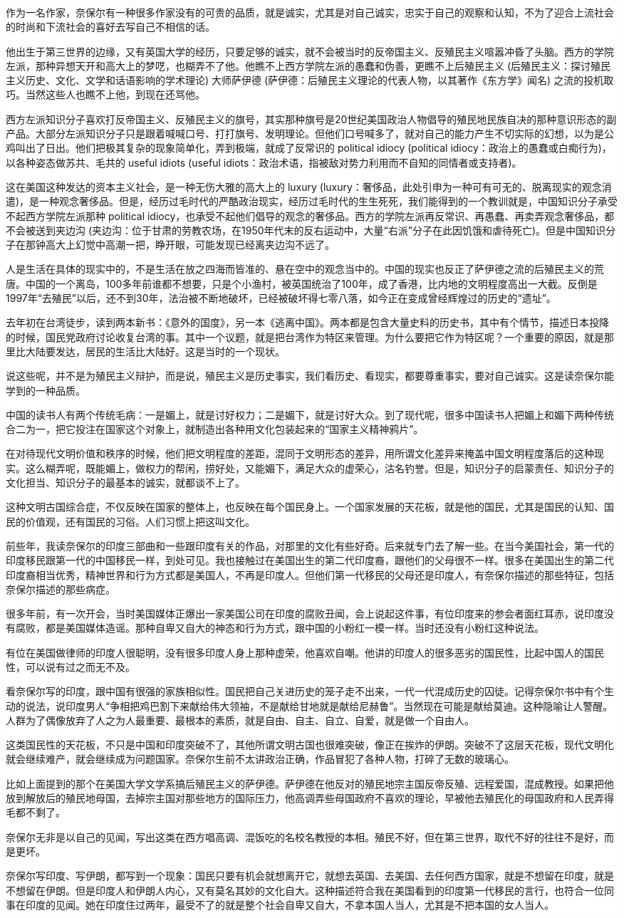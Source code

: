 作为一名作家，奈保尔有一种很多作家没有的可贵的品质，就是诚实，尤其是对自己诚实，忠实于自己的观察和认知，不为了迎合上流社会的时尚和下流社会的喜好去写自己不相信的话。

他出生于第三世界的边缘，又有英国大学的经历，只要足够的诚实，就不会被当时的反帝国主义、反殖民主义喧嚣冲昏了头脑。西方的学院左派，那种异想天开和高大上的梦呓，也糊弄不了他。他瞧不上西方学院左派的愚蠢和伪善，更瞧不上后殖民主义
(后殖民主义：探讨殖民主义历史、文化、文学和话语影响的学术理论)
大师萨伊德 (萨伊德：后殖民主义理论的代表人物，以其著作《东方学》闻名)
之流的投机取巧。当然这些人也瞧不上他，到现在还骂他。

西方左派知识分子喜欢打反帝国主义、反殖民主义的旗号，其实那种旗号是20世纪美国政治人物倡导的殖民地民族自决的那种意识形态的副产品。大部分左派知识分子只是跟着喊喊口号、打打旗号、发明理论。但他们口号喊多了，就对自己的能力产生不切实际的幻想，以为是公鸡叫出了日出。他们把极其复杂的现象简单化，弄到极端，就成了反常识的
political idiocy (political
idiocy：政治上的愚蠢或白痴行为)，以各种姿态做苏共、毛共的 useful idiots
(useful idiots：政治术语，指被敌对势力利用而不自知的同情者或支持者)。

这在美国这种发达的资本主义社会，是一种无伤大雅的高大上的 luxury
(luxury：奢侈品，此处引申为一种可有可无的、脱离现实的观念消遣)，是一种观念奢侈品。但是，经历过毛时代的严酷政治现实，经历过毛时代的生生死死，我们能得到的一个教训就是，中国知识分子承受不起西方学院左派那种
political
idiocy，也承受不起他们倡导的观念的奢侈品。西方的学院左派再反常识、再愚蠢、再卖弄观念奢侈品，都不会被送到夹边沟
(夹边沟：位于甘肃的劳教农场，在1950年代末的反右运动中，大量“右派”分子在此因饥饿和虐待死亡)。但是中国知识分子在那钟高大上幻觉中高潮一把，睁开眼，可能发现已经离夹边沟不远了。

人是生活在具体的现实中的，不是生活在放之四海而皆准的、悬在空中的观念当中的。中国的现实也反正了萨伊德之流的后殖民主义的荒唐。中国的一个离岛，100多年前谁都不想要，只是个小渔村，被英国统治了100年，成了香港，比内地的文明程度高出一大截。反倒是1997年“去殖民”以后，还不到30年，法治被不断地破坏，已经被破坏得七零八落，如今正在变成曾经辉煌过的历史的“遗址”。

去年初在台湾徒步，读到两本新书：《意外的国度》，另一本《逃离中国》。两本都是包含大量史料的历史书，其中有个情节，描述日本投降的时候，国民党政府讨论收复台湾的事。其中一个议题，就是把台湾作为特区来管理。为什么要把它作为特区呢？一个重要的原因，就是那里比大陆要发达，居民的生活比大陆好。这是当时的一个现状。

说这些呢，并不是为殖民主义辩护，而是说，殖民主义是历史事实，我们看历史、看现实，都要尊重事实，要对自己诚实。这是读奈保尔能学到的一种品质。

中国的读书人有两个传统毛病：一是媚上，就是讨好权力；二是媚下，就是讨好大众。到了现代呢，很多中国读书人把媚上和媚下两种传统合二为一，把它投注在国家这个对象上，就制造出各种用文化包装起来的“国家主义精神鸦片”。

在对待现代文明价值和秩序的时候，他们把文明程度的差距，混同于文明形态的差异，用所谓文化差异来掩盖中国文明程度落后的这种现实。这么糊弄呢，既能媚上，做权力的帮闲，捞好处，又能媚下，满足大众的虚荣心，沽名钓誉。但是，知识分子的启蒙责任、知识分子的文化担当、知识分子的最基本的诚实，就都谈不上了。

这种文明古国综合症，不仅反映在国家的整体上，也反映在每个国民身上。一个国家发展的天花板，就是他的国民，尤其是国民的认知、国民的价值观，还有国民的习俗。人们习惯上把这叫文化。

前些年，我读奈保尔的印度三部曲和一些跟印度有关的作品，对那里的文化有些好奇。后来就专门去了解一些。在当今美国社会，第一代的印度移民跟第一代的中国移民一样，到处可见。我也接触过在美国出生的第二代印度裔，跟他们的父母很不一样。很多在美国出生的第二代印度裔相当优秀，精神世界和行为方式都是美国人，不再是印度人。但他们第一代移民的父母还是印度人，有奈保尔描述的那些特征，包括奈保尔描述的那些病症。

很多年前，有一次开会，当时美国媒体正爆出一家美国公司在印度的腐败丑闻，会上说起这件事，有位印度来的参会者面红耳赤，说印度没有腐败，都是美国媒体造谣。那种自卑又自大的神态和行为方式，跟中国的小粉红一模一样。当时还没有小粉红这种说法。

有位在美国做律师的印度人很聪明，没有很多印度人身上那种虚荣，他喜欢自嘲。他讲的印度人的很多恶劣的国民性，比起中国人的国民性，可以说有过之而无不及。

看奈保尔写的印度，跟中国有很强的家族相似性。国民把自己关进历史的笼子走不出来，一代一代混成历史的囚徒。记得奈保尔书中有个生动的说法，说印度男人“争相把鸡巴割下来献给伟大领袖，不是献给甘地就是献给尼赫鲁”。当然现在可能是献给莫迪。这种隐喻让人警醒。人群为了偶像放弃了人之为人最重要、最根本的素质，就是自由、自主、自立、自爱，就是做一个自由人。

这类国民性的天花板，不只是中国和印度突破不了，其他所谓文明古国也很难突破，像正在挨炸的伊朗。突破不了这层天花板，现代文明化就会继续难产，就会继续成为问题国家。奈保尔生前不太讲政治正确，作品冒犯了各种人物，打碎了无数的玻璃心。

比如上面提到的那个在美国大学文学系搞后殖民主义的萨伊德。萨伊德在他反对的殖民地宗主国反帝反殖、远程爱国，混成教授。如果把他放到解放后的殖民地母国，去掉宗主国对那些地方的国际压力，他高调弄些母国政府不喜欢的理论，早被他去殖民化的母国政府和人民弄得毛都不剩了。

奈保尔无非是以自己的见闻，写出这类在西方唱高调、混饭吃的名校名教授的本相。殖民不好，但在第三世界，取代不好的往往不是好，而是更坏。

奈保尔写印度、写伊朗，都写到一个现象：国民只要有机会就想离开它，就想去英国、去美国、去任何西方国家，就是不想留在印度，就是不想留在伊朗。但是印度人和伊朗人内心，又有莫名其妙的文化自大。这种描述符合我在美国看到的印度第一代移民的言行，也符合一位同事在印度的见闻。她在印度住过两年，最受不了的就是整个社会自卑又自大，不拿本国人当人，尤其是不把本国的女人当人。
